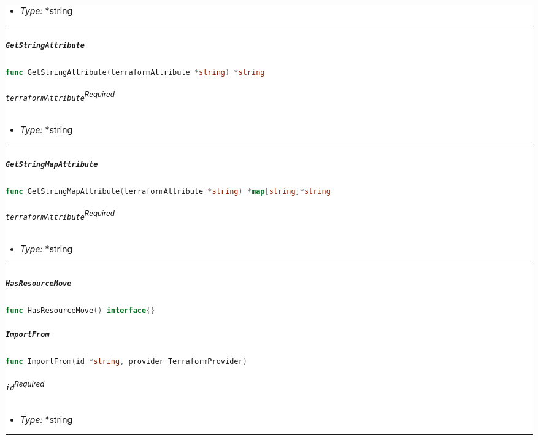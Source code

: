 - *Type:* *string

---

##### `GetStringAttribute` <a name="GetStringAttribute" id="@cdktf/provider-docker.buildxBuilder.BuildxBuilder.getStringAttribute"></a>

```go
func GetStringAttribute(terraformAttribute *string) *string
```

###### `terraformAttribute`<sup>Required</sup> <a name="terraformAttribute" id="@cdktf/provider-docker.buildxBuilder.BuildxBuilder.getStringAttribute.parameter.terraformAttribute"></a>

- *Type:* *string

---

##### `GetStringMapAttribute` <a name="GetStringMapAttribute" id="@cdktf/provider-docker.buildxBuilder.BuildxBuilder.getStringMapAttribute"></a>

```go
func GetStringMapAttribute(terraformAttribute *string) *map[string]*string
```

###### `terraformAttribute`<sup>Required</sup> <a name="terraformAttribute" id="@cdktf/provider-docker.buildxBuilder.BuildxBuilder.getStringMapAttribute.parameter.terraformAttribute"></a>

- *Type:* *string

---

##### `HasResourceMove` <a name="HasResourceMove" id="@cdktf/provider-docker.buildxBuilder.BuildxBuilder.hasResourceMove"></a>

```go
func HasResourceMove() interface{}
```

##### `ImportFrom` <a name="ImportFrom" id="@cdktf/provider-docker.buildxBuilder.BuildxBuilder.importFrom"></a>

```go
func ImportFrom(id *string, provider TerraformProvider)
```

###### `id`<sup>Required</sup> <a name="id" id="@cdktf/provider-docker.buildxBuilder.BuildxBuilder.importFrom.parameter.id"></a>

- *Type:* *string

---